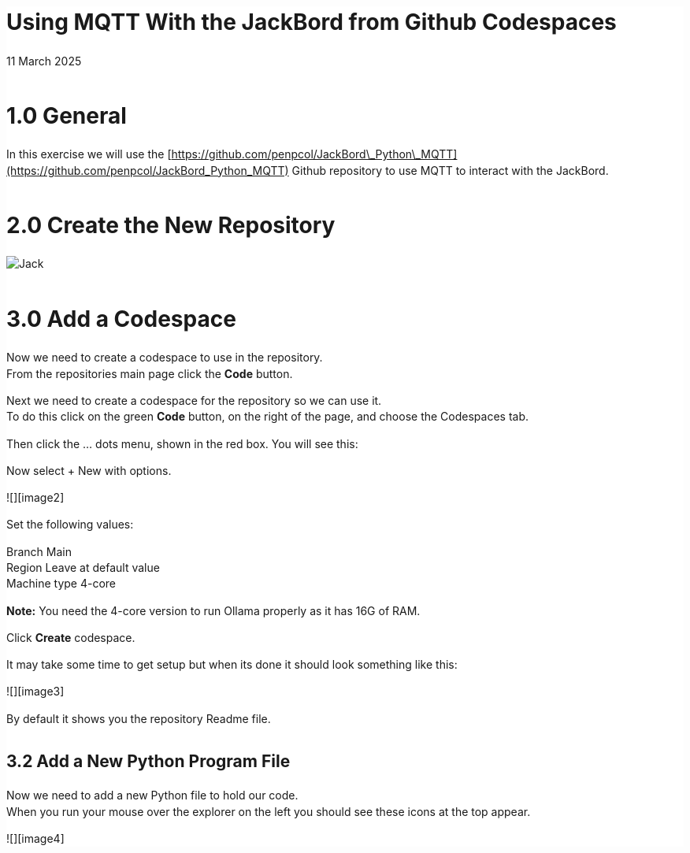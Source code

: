 # Using MQTT With the JackBord from Github Codespaces 

11 March 2025 

# 1.0 General

In this exercise we will use the [https://github.com/penpcol/JackBord\_Python\_MQTT](https://github.com/penpcol/JackBord_Python_MQTT) Github repository to use MQTT to interact with the JackBord.

# 2.0 Create the New Repository

![Jack](image1)

# 3.0 Add a Codespace

Now we need to create a codespace to use in the repository.  
From the repositories main page click the **Code** button.

Next we need to create a codespace for the repository so we can use it.   
To do this click on the green **Code** button, on the right of the page, and choose the Codespaces tab. 

Then click the … dots menu, shown in the red box. You will see this:

Now select  \+ New with options.

![][image2]

Set the following values:

Branch						Main  
Region						Leave at default value  
Machine type  					4-core

**Note:**  You need the 4-core version to run Ollama properly as it has 16G of RAM.

Click **Create** codespace.

It may take some time to get setup but when its done it should look something like this:

![][image3]

By default it shows you the repository Readme file.

## 3.2 Add a New Python Program File

Now we need to add a new Python file to hold our code.   
When you run your mouse over the explorer on the left you should see these icons at the top appear.

![][image4]
